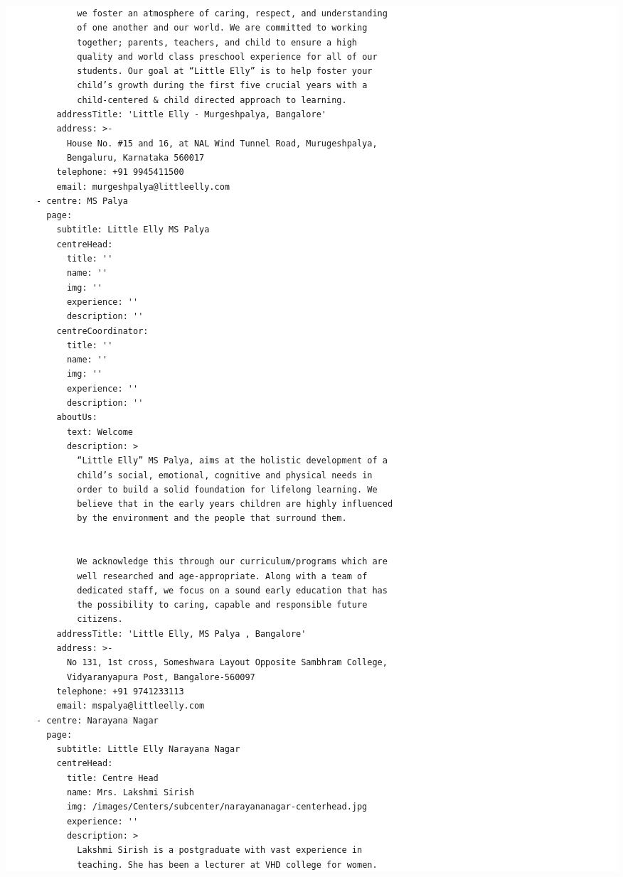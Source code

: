                   we foster an atmosphere of caring, respect, and understanding
                  of one another and our world. We are committed to working
                  together; parents, teachers, and child to ensure a high
                  quality and world class preschool experience for all of our
                  students. Our goal at “Little Elly” is to help foster your
                  child’s growth during the first five crucial years with a
                  child-centered & child directed approach to learning.
              addressTitle: 'Little Elly - Murgeshpalya, Bangalore'
              address: >-
                House No. #15 and 16, at NAL Wind Tunnel Road, Murugeshpalya,
                Bengaluru, Karnataka 560017
              telephone: +91 9945411500
              email: murgeshpalya@littleelly.com
          - centre: MS Palya
            page:
              subtitle: Little Elly MS Palya
              centreHead:
                title: ''
                name: ''
                img: ''
                experience: ''
                description: ''
              centreCoordinator:
                title: ''
                name: ''
                img: ''
                experience: ''
                description: ''
              aboutUs:
                text: Welcome
                description: >
                  “Little Elly” MS Palya, aims at the holistic development of a
                  child’s social, emotional, cognitive and physical needs in
                  order to build a solid foundation for lifelong learning. We
                  believe that in the early years children are highly influenced
                  by the environment and the people that surround them.


                  We acknowledge this through our curriculum/programs which are
                  well researched and age-appropriate. Along with a team of
                  dedicated staff, we focus on a sound early education that has
                  the possibility to caring, capable and responsible future
                  citizens.
              addressTitle: 'Little Elly, MS Palya , Bangalore'
              address: >-
                No 131, 1st cross, Someshwara Layout Opposite Sambhram College,
                Vidyaranyapura Post, Bangalore-560097
              telephone: +91 9741233113
              email: mspalya@littleelly.com
          - centre: Narayana Nagar
            page:
              subtitle: Little Elly Narayana Nagar
              centreHead:
                title: Centre Head
                name: Mrs. Lakshmi Sirish
                img: /images/Centers/subcenter/narayananagar-centerhead.jpg
                experience: ''
                description: >
                  Lakshmi Sirish is a postgraduate with vast experience in
                  teaching. She has been a lecturer at VHD college for women.
